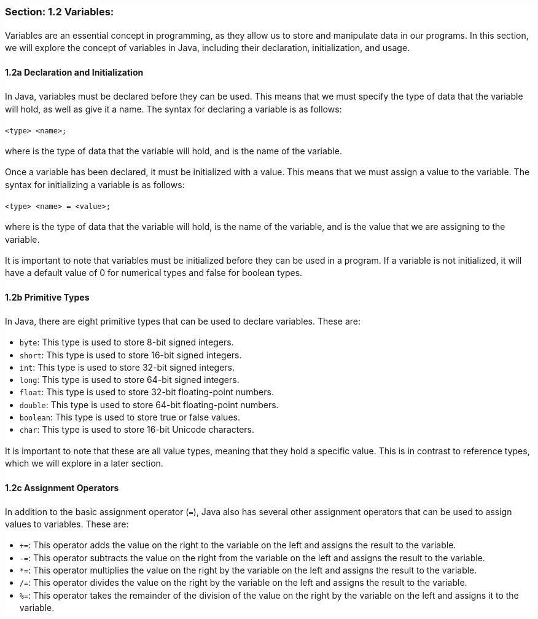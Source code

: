 



### Section: 1.2 Variables:

Variables are an essential concept in programming, as they allow us to store and manipulate data in our programs. In this section, we will explore the concept of variables in Java, including their declaration, initialization, and usage.

#### 1.2a Declaration and Initialization

In Java, variables must be declared before they can be used. This means that we must specify the type of data that the variable will hold, as well as give it a name. The syntax for declaring a variable is as follows:

```
<type> <name>;
```

where <type> is the type of data that the variable will hold, and <name> is the name of the variable.

Once a variable has been declared, it must be initialized with a value. This means that we must assign a value to the variable. The syntax for initializing a variable is as follows:

```
<type> <name> = <value>;
```

where <type> is the type of data that the variable will hold, <name> is the name of the variable, and <value> is the value that we are assigning to the variable.

It is important to note that variables must be initialized before they can be used in a program. If a variable is not initialized, it will have a default value of 0 for numerical types and false for boolean types.

#### 1.2b Primitive Types

In Java, there are eight primitive types that can be used to declare variables. These are:

- `byte`: This type is used to store 8-bit signed integers.
- `short`: This type is used to store 16-bit signed integers.
- `int`: This type is used to store 32-bit signed integers.
- `long`: This type is used to store 64-bit signed integers.
- `float`: This type is used to store 32-bit floating-point numbers.
- `double`: This type is used to store 64-bit floating-point numbers.
- `boolean`: This type is used to store true or false values.
- `char`: This type is used to store 16-bit Unicode characters.

It is important to note that these are all value types, meaning that they hold a specific value. This is in contrast to reference types, which we will explore in a later section.

#### 1.2c Assignment Operators

In addition to the basic assignment operator (`=`), Java also has several other assignment operators that can be used to assign values to variables. These are:

- `+=`: This operator adds the value on the right to the variable on the left and assigns the result to the variable.
- `-=`: This operator subtracts the value on the right from the variable on the left and assigns the result to the variable.
- `*=`: This operator multiplies the value on the right by the variable on the left and assigns the result to the variable.
- `/=`: This operator divides the value on the right by the variable on the left and assigns the result to the variable.
- `%=`: This operator takes the remainder of the division of the value on the right by the variable on the left and assigns it to the variable.
